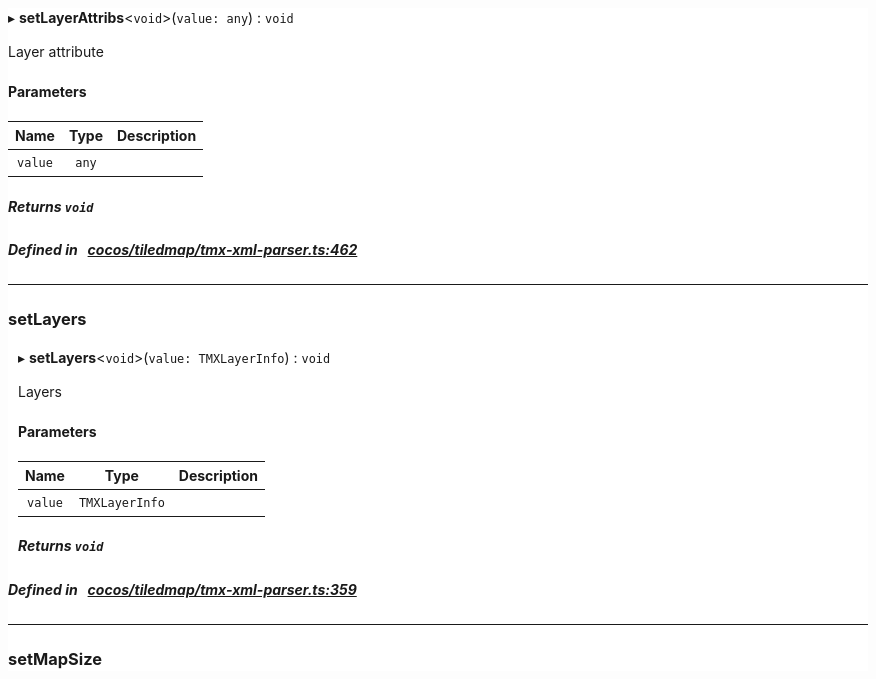 ▸   **setLayerAttribs**<`void`\>(`value: any`) : `void`


Layer attribute






#### Parameters

| Name | Type | Description |
| :------: | :------: | :------: |
| `value` | `any` |   |



##### Returns `void`




</div>

##### Defined in &nbsp;   [cocos/tiledmap/tmx-xml-parser.ts:462](https://github.com/cocos-creator/engine/blob/c7bf6b8a9/cocos/tiledmap/tmx-xml-parser.ts#L462)&nbsp;
___
### setLayers
<div style="margin-left: 10px;">

▸   **setLayers**<`void`\>(`value: TMXLayerInfo`) : `void`


Layers






#### Parameters

| Name | Type | Description |
| :------: | :------: | :------: |
| `value` | `TMXLayerInfo` |   |



##### Returns `void`




</div>

##### Defined in &nbsp;   [cocos/tiledmap/tmx-xml-parser.ts:359](https://github.com/cocos-creator/engine/blob/c7bf6b8a9/cocos/tiledmap/tmx-xml-parser.ts#L359)&nbsp;
___
### setMapSize
<div style="margin-left: 10px;">
